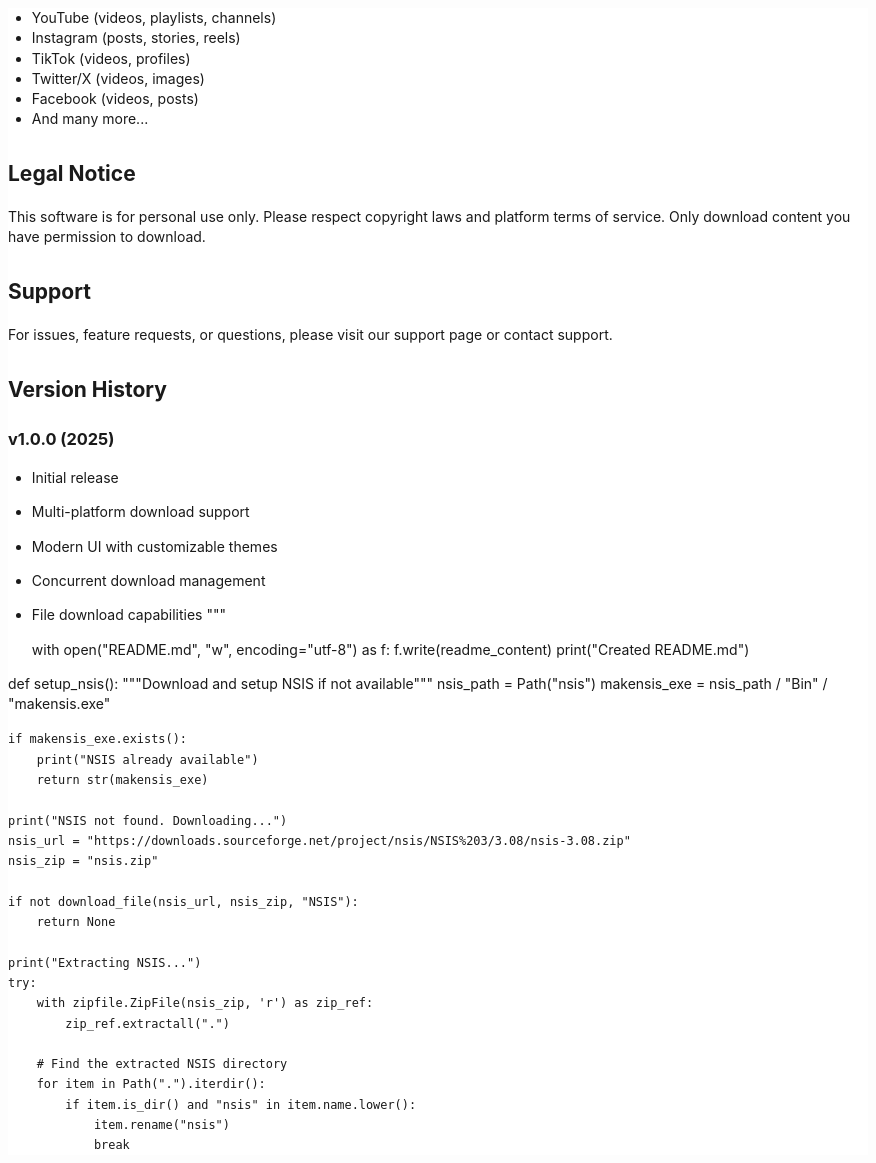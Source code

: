 - YouTube (videos, playlists, channels)
- Instagram (posts, stories, reels)
- TikTok (videos, profiles)
- Twitter/X (videos, images)
- Facebook (videos, posts)
- And many more...

## Legal Notice

This software is for personal use only. Please respect copyright laws and platform terms of service. Only download content you have permission to download.

## Support

For issues, feature requests, or questions, please visit our support page or contact support.

## Version History

### v1.0.0 (2025)
- Initial release
- Multi-platform download support
- Modern UI with customizable themes
- Concurrent download management
- File download capabilities
"""

    with open("README.md", "w", encoding="utf-8") as f:
        f.write(readme_content)
    print("Created README.md")

def setup_nsis():
    """Download and setup NSIS if not available"""
    nsis_path = Path("nsis")
    makensis_exe = nsis_path / "Bin" / "makensis.exe"
    
    if makensis_exe.exists():
        print("NSIS already available")
        return str(makensis_exe)
    
    print("NSIS not found. Downloading...")
    nsis_url = "https://downloads.sourceforge.net/project/nsis/NSIS%203/3.08/nsis-3.08.zip"
    nsis_zip = "nsis.zip"
    
    if not download_file(nsis_url, nsis_zip, "NSIS"):
        return None
    
    print("Extracting NSIS...")
    try:
        with zipfile.ZipFile(nsis_zip, 'r') as zip_ref:
            zip_ref.extractall(".")
        
        # Find the extracted NSIS directory
        for item in Path(".").iterdir():
            if item.is_dir() and "nsis" in item.name.lower():
                item.rename("nsis")
                break
        